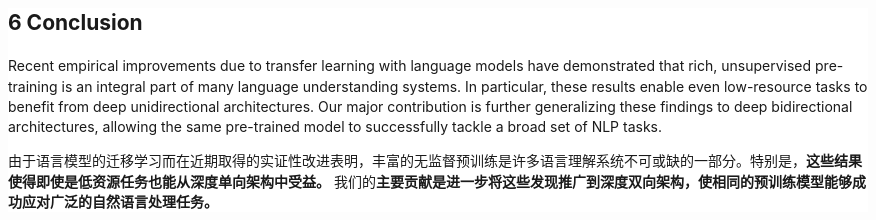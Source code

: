 ## 6 Conclusion

Recent empirical improvements due to transfer learning with language models have demonstrated that rich, unsupervised pre-training is an integral part of many language understanding systems. In particular, these results enable even low-resource tasks to benefit from deep unidirectional architectures. Our major contribution is further generalizing these findings to deep bidirectional architectures, allowing the same pre-trained model to successfully tackle a broad set of NLP tasks.

由于语言模型的迁移学习而在近期取得的实证性改进表明，丰富的无监督预训练是许多语言理解系统不可或缺的一部分。特别是，**这些结果使得即使是低资源任务也能从深度单向架构中受益。** 我们的**主要贡献是进一步将这些发现推广到深度双向架构，使相同的预训练模型能够成功应对广泛的自然语言处理任务。**